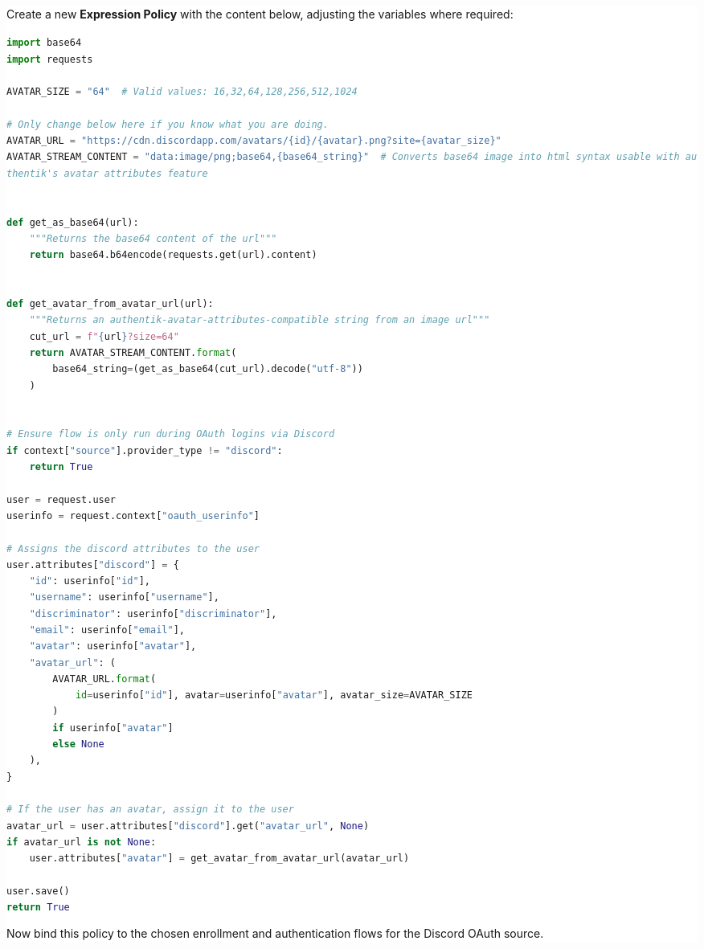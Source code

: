 Create a new **Expression Policy** with the content below, adjusting the variables where required:

```python
import base64
import requests

AVATAR_SIZE = "64"  # Valid values: 16,32,64,128,256,512,1024

# Only change below here if you know what you are doing.
AVATAR_URL = "https://cdn.discordapp.com/avatars/{id}/{avatar}.png?site={avatar_size}"
AVATAR_STREAM_CONTENT = "data:image/png;base64,{base64_string}"  # Converts base64 image into html syntax usable with authentik's avatar attributes feature


def get_as_base64(url):
    """Returns the base64 content of the url"""
    return base64.b64encode(requests.get(url).content)


def get_avatar_from_avatar_url(url):
    """Returns an authentik-avatar-attributes-compatible string from an image url"""
    cut_url = f"{url}?size=64"
    return AVATAR_STREAM_CONTENT.format(
        base64_string=(get_as_base64(cut_url).decode("utf-8"))
    )


# Ensure flow is only run during OAuth logins via Discord
if context["source"].provider_type != "discord":
    return True

user = request.user
userinfo = request.context["oauth_userinfo"]

# Assigns the discord attributes to the user
user.attributes["discord"] = {
    "id": userinfo["id"],
    "username": userinfo["username"],
    "discriminator": userinfo["discriminator"],
    "email": userinfo["email"],
    "avatar": userinfo["avatar"],
    "avatar_url": (
        AVATAR_URL.format(
            id=userinfo["id"], avatar=userinfo["avatar"], avatar_size=AVATAR_SIZE
        )
        if userinfo["avatar"]
        else None
    ),
}

# If the user has an avatar, assign it to the user
avatar_url = user.attributes["discord"].get("avatar_url", None)
if avatar_url is not None:
    user.attributes["avatar"] = get_avatar_from_avatar_url(avatar_url)

user.save()
return True

```

Now bind this policy to the chosen enrollment and authentication flows for the Discord OAuth source.
